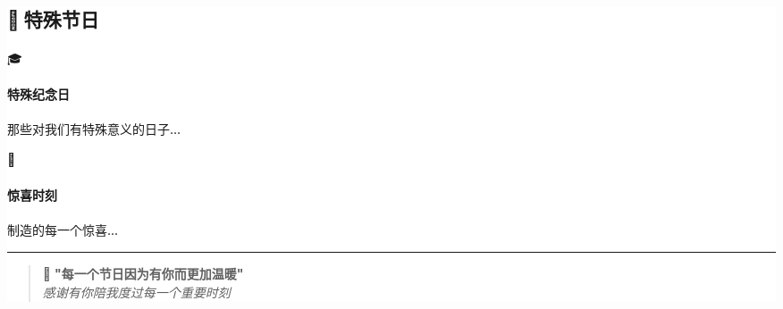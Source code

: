 
## 🌟 特殊节日

<div class="special-festivals">
  <div class="special-festival-item">
    <div class="special-icon">🎓</div>
    <div class="special-content">
      <h4>特殊纪念日</h4>
      <p>那些对我们有特殊意义的日子...</p>
    </div>
  </div>

  <div class="special-festival-item">
    <div class="special-icon">🎊</div>
    <div class="special-content">
      <h4>惊喜时刻</h4>
      <p>制造的每一个惊喜...</p>
    </div>
  </div>
</div>

---

> 🎁 **"每一个节日因为有你而更加温暖"**  
> *感谢有你陪我度过每一个重要时刻*

</div>

<style scoped>
.festival-page {
  max-width: 1200px;
  margin: 0 auto;
  padding: 20px;
  line-height: 1.7;
}

.festival-page h1 {
  text-align: center;
  color: #ff6b9d;
  font-size: 2.5rem;
  margin-bottom: 1rem;
}

.festival-page > blockquote {
  text-align: center;
  font-style: italic;
  color: #ff6b9d;
  border-left: none;
  padding: 0;
  margin: 2rem 0;
}

.festival-section {
  margin: 2rem 0 3rem 0;
}
